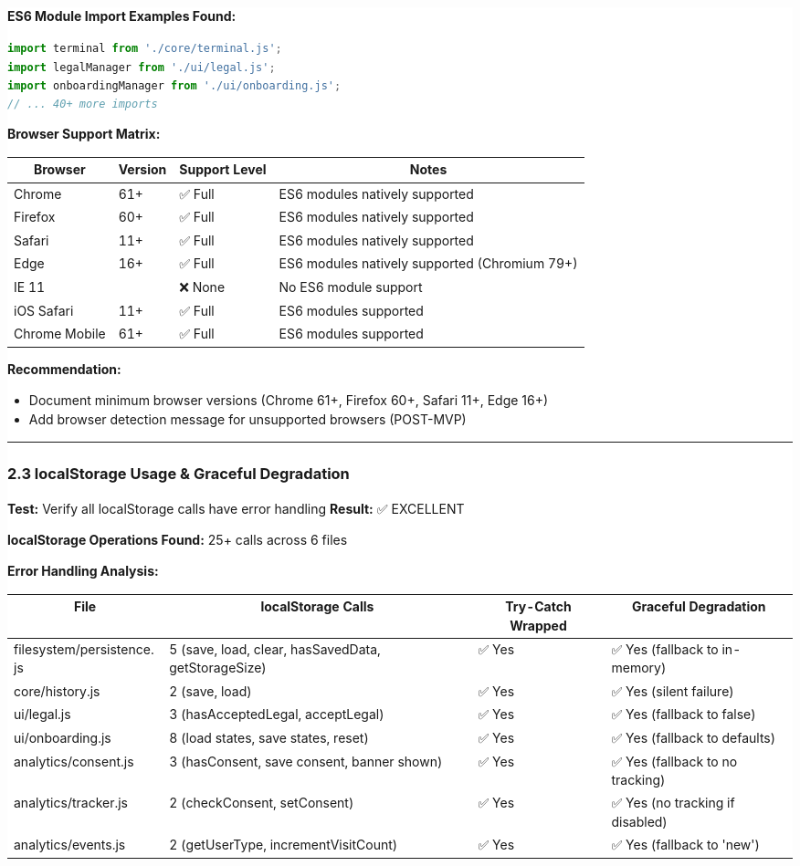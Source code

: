 **ES6 Module Import Examples Found:**
```javascript
import terminal from './core/terminal.js';
import legalManager from './ui/legal.js';
import onboardingManager from './ui/onboarding.js';
// ... 40+ more imports
```

**Browser Support Matrix:**

| Browser | Version | Support Level | Notes |
|---------|---------|--------------|-------|
| Chrome | 61+ | ✅ Full | ES6 modules natively supported |
| Firefox | 60+ | ✅ Full | ES6 modules natively supported |
| Safari | 11+ | ✅ Full | ES6 modules natively supported |
| Edge | 16+ | ✅ Full | ES6 modules natively supported (Chromium 79+) |
| IE 11 | | ❌ None | No ES6 module support |
| iOS Safari | 11+ | ✅ Full | ES6 modules supported |
| Chrome Mobile | 61+ | ✅ Full | ES6 modules supported |

**Recommendation:**
- Document minimum browser versions (Chrome 61+, Firefox 60+, Safari 11+, Edge 16+)
- Add browser detection message for unsupported browsers (POST-MVP)

---

### 2.3 localStorage Usage & Graceful Degradation

**Test:** Verify all localStorage calls have error handling
**Result:** ✅ EXCELLENT

**localStorage Operations Found:** 25+ calls across 6 files

**Error Handling Analysis:**

| File | localStorage Calls | Try-Catch Wrapped | Graceful Degradation |
|------|-------------------|------------------|---------------------|
| filesystem/persistence.js | 5 (save, load, clear, hasSavedData, getStorageSize) | ✅ Yes | ✅ Yes (fallback to in-memory) |
| core/history.js | 2 (save, load) | ✅ Yes | ✅ Yes (silent failure) |
| ui/legal.js | 3 (hasAcceptedLegal, acceptLegal) | ✅ Yes | ✅ Yes (fallback to false) |
| ui/onboarding.js | 8 (load states, save states, reset) | ✅ Yes | ✅ Yes (fallback to defaults) |
| analytics/consent.js | 3 (hasConsent, save consent, banner shown) | ✅ Yes | ✅ Yes (fallback to no tracking) |
| analytics/tracker.js | 2 (checkConsent, setConsent) | ✅ Yes | ✅ Yes (no tracking if disabled) |
| analytics/events.js | 2 (getUserType, incrementVisitCount) | ✅ Yes | ✅ Yes (fallback to 'new') |
